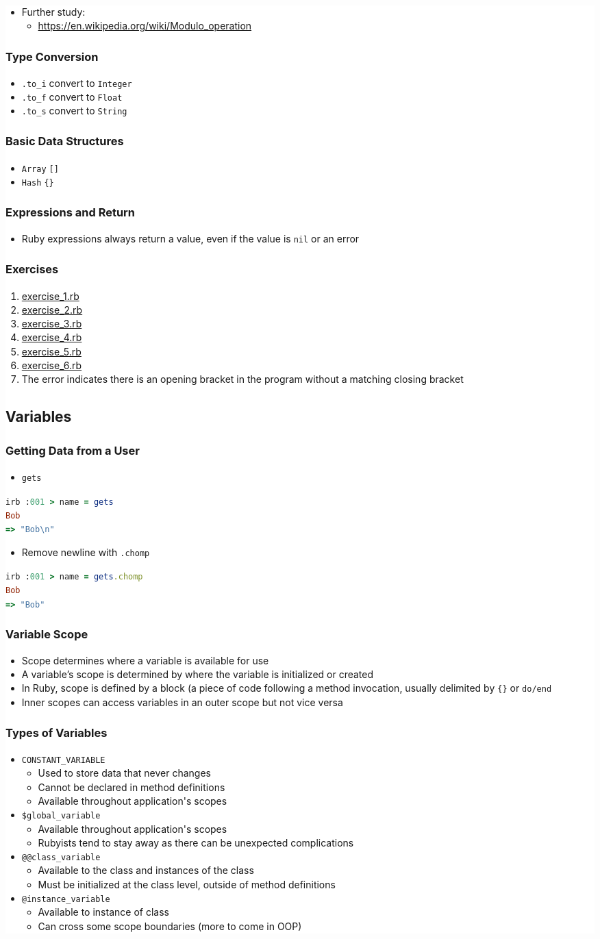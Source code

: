 * Further study:
  * https://en.wikipedia.org/wiki/Modulo_operation

### Type Conversion
* `.to_i` convert to `Integer`
* `.to_f` convert to `Float`
* `.to_s` convert to `String`

### Basic Data Structures
* `Array` `[]`
* `Hash` `{}`

### Expressions and Return
* Ruby expressions always return a value, even if the value is `nil` or an error

### Exercises
1. [exercise_1.rb](basics/exercise_1.rb)
1. [exercise_2.rb](basics/exercise_2.rb)
1. [exercise_3.rb](basics/exercise_3.rb)
1. [exercise_4.rb](basics/exercise_4.rb)
1. [exercise_5.rb](basics/exercise_5.rb)
1. [exercise_6.rb](basics/exercise_6.rb)
1. The error indicates there is an opening bracket in the program without a matching closing bracket

## Variables

### Getting Data from a User
* `gets`
```ruby
irb :001 > name = gets
Bob
=> "Bob\n"
```
* Remove newline with `.chomp`
```ruby
irb :001 > name = gets.chomp
Bob
=> "Bob"
```

### Variable Scope
* Scope determines where a variable is available for use
* A variable’s scope is determined by where the variable is initialized or created
* In Ruby, scope is defined by a block (a piece of code following a method invocation, usually delimited by `{}` or `do/end`
* Inner scopes can access variables in an outer scope but not vice versa

### Types of Variables
* `CONSTANT_VARIABLE`
  * Used to store data that never changes
  * Cannot be declared in method definitions
  * Available throughout application's scopes
* `$global_variable`
  * Available throughout application's scopes
  * Rubyists tend to stay away as there can be unexpected complications
* `@@class_variable`
  * Available to the class and instances of the class
  * Must be initialized at the class level, outside of method definitions
* `@instance_variable`
  * Available to instance of class
  * Can cross some scope boundaries (more to come in OOP)